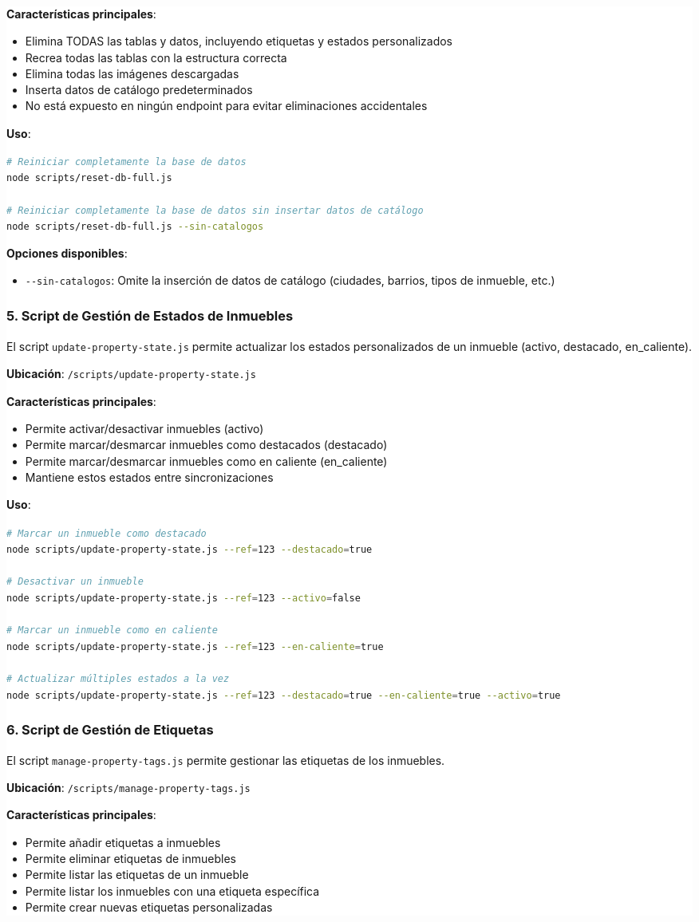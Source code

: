 **Características principales**:
- Elimina TODAS las tablas y datos, incluyendo etiquetas y estados personalizados
- Recrea todas las tablas con la estructura correcta
- Elimina todas las imágenes descargadas
- Inserta datos de catálogo predeterminados
- No está expuesto en ningún endpoint para evitar eliminaciones accidentales

**Uso**:
```bash
# Reiniciar completamente la base de datos
node scripts/reset-db-full.js

# Reiniciar completamente la base de datos sin insertar datos de catálogo
node scripts/reset-db-full.js --sin-catalogos
```

**Opciones disponibles**:
- `--sin-catalogos`: Omite la inserción de datos de catálogo (ciudades, barrios, tipos de inmueble, etc.)

### 5. Script de Gestión de Estados de Inmuebles

El script `update-property-state.js` permite actualizar los estados personalizados de un inmueble (activo, destacado, en_caliente).

**Ubicación**: `/scripts/update-property-state.js`

**Características principales**:
- Permite activar/desactivar inmuebles (activo)
- Permite marcar/desmarcar inmuebles como destacados (destacado)
- Permite marcar/desmarcar inmuebles como en caliente (en_caliente)
- Mantiene estos estados entre sincronizaciones

**Uso**:
```bash
# Marcar un inmueble como destacado
node scripts/update-property-state.js --ref=123 --destacado=true

# Desactivar un inmueble
node scripts/update-property-state.js --ref=123 --activo=false

# Marcar un inmueble como en caliente
node scripts/update-property-state.js --ref=123 --en-caliente=true

# Actualizar múltiples estados a la vez
node scripts/update-property-state.js --ref=123 --destacado=true --en-caliente=true --activo=true
```

### 6. Script de Gestión de Etiquetas

El script `manage-property-tags.js` permite gestionar las etiquetas de los inmuebles.

**Ubicación**: `/scripts/manage-property-tags.js`

**Características principales**:
- Permite añadir etiquetas a inmuebles
- Permite eliminar etiquetas de inmuebles
- Permite listar las etiquetas de un inmueble
- Permite listar los inmuebles con una etiqueta específica
- Permite crear nuevas etiquetas personalizadas
